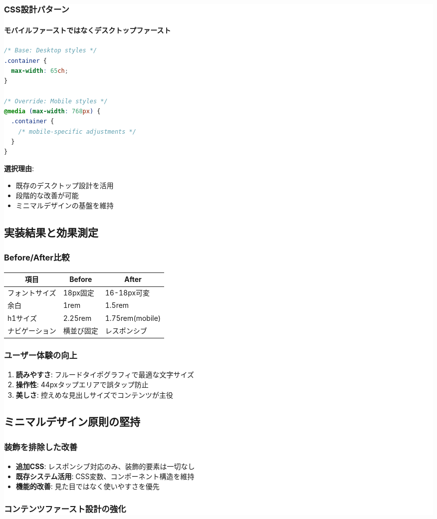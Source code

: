 ### CSS設計パターン

#### モバイルファーストではなくデスクトップファースト

```css
/* Base: Desktop styles */
.container {
  max-width: 65ch;
}

/* Override: Mobile styles */
@media (max-width: 768px) {
  .container {
    /* mobile-specific adjustments */
  }
}
```

**選択理由**:
- 既存のデスクトップ設計を活用
- 段階的な改善が可能
- ミニマルデザインの基盤を維持

## 実装結果と効果測定

### Before/After比較

| 項目 | Before | After |
|------|--------|-------|
| フォントサイズ | 18px固定 | 16-18px可変 |
| 余白 | 1rem | 1.5rem |
| h1サイズ | 2.25rem | 1.75rem(mobile) |
| ナビゲーション | 横並び固定 | レスポンシブ |

### ユーザー体験の向上

1. **読みやすさ**: フルードタイポグラフィで最適な文字サイズ
2. **操作性**: 44pxタップエリアで誤タップ防止
3. **美しさ**: 控えめな見出しサイズでコンテンツが主役

## ミニマルデザイン原則の堅持

### 装飾を排除した改善

- **追加CSS**: レスポンシブ対応のみ、装飾的要素は一切なし
- **既存システム活用**: CSS変数、コンポーネント構造を維持
- **機能的改善**: 見た目ではなく使いやすさを優先

### コンテンツファースト設計の強化
